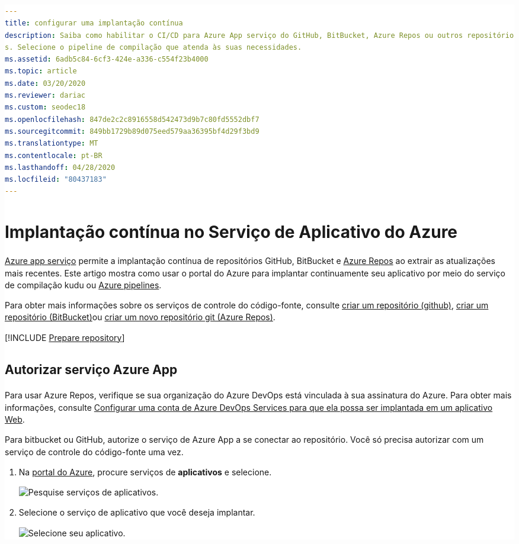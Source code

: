 ```yaml
---
title: configurar uma implantação contínua
description: Saiba como habilitar o CI/CD para Azure App serviço do GitHub, BitBucket, Azure Repos ou outros repositórios. Selecione o pipeline de compilação que atenda às suas necessidades.
ms.assetid: 6adb5c84-6cf3-424e-a336-c554f23b4000
ms.topic: article
ms.date: 03/20/2020
ms.reviewer: dariac
ms.custom: seodec18
ms.openlocfilehash: 847de2c2c8916558d542473d9b7c80fd5552dbf7
ms.sourcegitcommit: 849bb1729b89d075eed579aa36395bf4d29f3bd9
ms.translationtype: MT
ms.contentlocale: pt-BR
ms.lasthandoff: 04/28/2020
ms.locfileid: "80437183"
---
```

# <a name="continuous-deployment-to-azure-app-service"></a>Implantação contínua no Serviço de Aplicativo do Azure

[Azure app serviço](overview.md) permite a implantação contínua de repositórios GitHub, BitBucket e [Azure Repos](https://azure.microsoft.com/services/devops/repos/) ao extrair as atualizações mais recentes. Este artigo mostra como usar o portal do Azure para implantar continuamente seu aplicativo por meio do serviço de compilação kudu ou [Azure pipelines](https://azure.microsoft.com/services/devops/pipelines/). 

Para obter mais informações sobre os serviços de controle do código-fonte, consulte [criar um repositório (github)], [criar um repositório (BitBucket)]ou [criar um novo repositório git (Azure Repos)].

[!INCLUDE [Prepare repository](../../includes/app-service-deploy-prepare-repo.md)]

## <a name="authorize-azure-app-service"></a>Autorizar serviço Azure App 

Para usar Azure Repos, verifique se sua organização do Azure DevOps está vinculada à sua assinatura do Azure. Para obter mais informações, consulte [Configurar uma conta de Azure DevOps Services para que ela possa ser implantada em um aplicativo Web](https://docs.microsoft.com/azure/devops/pipelines/apps/cd/deploy-webdeploy-webapps?view=azure-devops).

Para bitbucket ou GitHub, autorize o serviço de Azure App a se conectar ao repositório. Você só precisa autorizar com um serviço de controle do código-fonte uma vez. 

1. Na [portal do Azure](https://portal.azure.com), procure serviços de **aplicativos** e selecione.

   ![Pesquise serviços de aplicativos.](media/app-service-continuous-deployment/search-for-app-services.png)

1. Selecione o serviço de aplicativo que você deseja implantar.

   ![Selecione seu aplicativo.](media/app-service-continuous-deployment/select-your-app.png)
   

[Criar um repositório (GitHub)]: https://help.github.com/articles/create-a-repo
[Criar um repositório (BitBucket)]: https://confluence.atlassian.com/get-started-with-bitbucket/create-a-repository-861178559.html
[Criar um novo repositório git (Azure Repos)]: /azure/devops/repos/git/creatingrepo